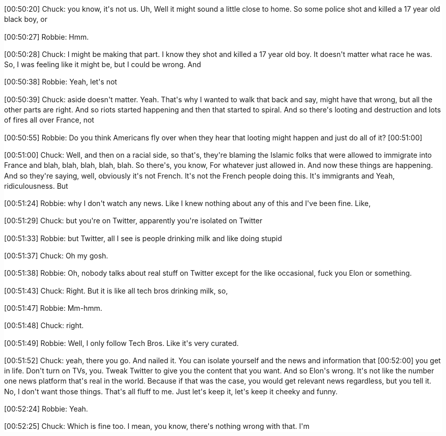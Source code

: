 [00:50:20] Chuck: you know, it's not us. Uh, Well it might sound a little close to home. So some police shot and killed a 17 year old black boy, or

[00:50:27] Robbie: Hmm.

[00:50:28] Chuck: I might be making that part. I know they shot and killed a 17 year old boy.
It doesn't matter what race he was. So, I was feeling like it might be, but I could be wrong. And

[00:50:38] Robbie: Yeah, let's not

[00:50:39] Chuck: aside doesn't matter. Yeah. That's why I wanted to walk that back and say, might have that wrong, but all the other parts are right. And so riots started happening and then that started to spiral.
And so there's looting and destruction and lots of fires all over France, not

[00:50:55] Robbie: Do you think Americans fly over when they hear that looting might happen and just do all of it?
[00:51:00]

[00:51:00] Chuck: Well, and then on a racial side, so that's, they're blaming the Islamic folks that were allowed to immigrate into France and blah, blah, blah, blah, blah. So there's, you know, For whatever just allowed in. And now these things are happening. And so they're saying, well, obviously it's not French. It's not the French people doing this.
It's immigrants and Yeah, ridiculousness. But

[00:51:24] Robbie: why I don't watch any news. Like I knew nothing about any of this and I've been fine.
Like,

[00:51:29] Chuck: but you're on Twitter, apparently
you're isolated on Twitter

[00:51:33] Robbie: but Twitter, all I see is people drinking milk and like doing stupid

[00:51:37] Chuck: Oh my gosh.

[00:51:38] Robbie: Oh, nobody talks about real stuff on Twitter except for the like occasional, fuck you Elon or something.

[00:51:43] Chuck: Right. But it is like all tech bros drinking milk, so,

[00:51:47] Robbie: Mm-hmm.

[00:51:48] Chuck: right.

[00:51:49] Robbie: Well, I only follow Tech Bros. Like it's very curated.

[00:51:52] Chuck: yeah, there you go. And nailed it. You can isolate yourself and the news and information that 
[00:52:00] you get in life.
Don't turn on TVs, you. Tweak Twitter to give you the content that you want. And so Elon's wrong. It's not like the number one news platform that's real in the world. Because if that was the case, you would get relevant news regardless, but you tell it. No, I don't want those things. That's all fluff to me.
Just let's keep it, let's keep it cheeky and funny.

[00:52:24] Robbie: Yeah.

[00:52:25] Chuck: Which is fine too. I mean, you know, there's nothing wrong with that. I'm
